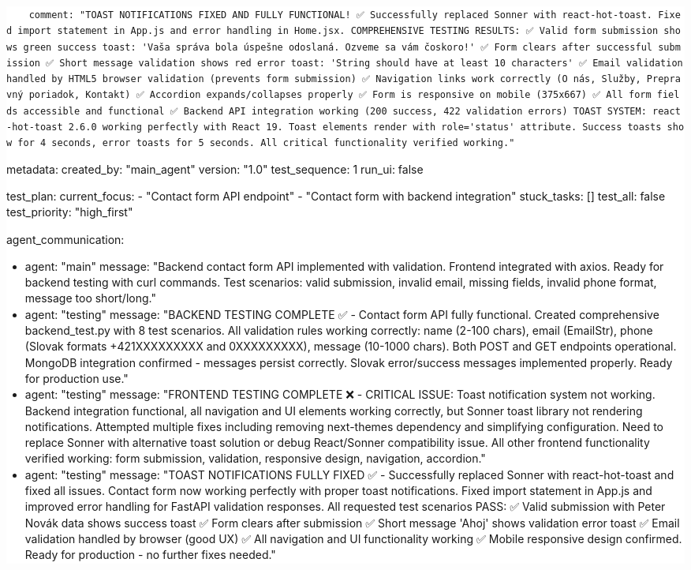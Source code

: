         comment: "TOAST NOTIFICATIONS FIXED AND FULLY FUNCTIONAL! ✅ Successfully replaced Sonner with react-hot-toast. Fixed import statement in App.js and error handling in Home.jsx. COMPREHENSIVE TESTING RESULTS: ✅ Valid form submission shows green success toast: 'Vaša správa bola úspešne odoslaná. Ozveme sa vám čoskoro!' ✅ Form clears after successful submission ✅ Short message validation shows red error toast: 'String should have at least 10 characters' ✅ Email validation handled by HTML5 browser validation (prevents form submission) ✅ Navigation links work correctly (O nás, Služby, Prepravný poriadok, Kontakt) ✅ Accordion expands/collapses properly ✅ Form is responsive on mobile (375x667) ✅ All form fields accessible and functional ✅ Backend API integration working (200 success, 422 validation errors) TOAST SYSTEM: react-hot-toast 2.6.0 working perfectly with React 19. Toast elements render with role='status' attribute. Success toasts show for 4 seconds, error toasts for 5 seconds. All critical functionality verified working."

metadata:
  created_by: "main_agent"
  version: "1.0"
  test_sequence: 1
  run_ui: false

test_plan:
  current_focus:
    - "Contact form API endpoint"
    - "Contact form with backend integration"
  stuck_tasks: []
  test_all: false
  test_priority: "high_first"

agent_communication:
  - agent: "main"
    message: "Backend contact form API implemented with validation. Frontend integrated with axios. Ready for backend testing with curl commands. Test scenarios: valid submission, invalid email, missing fields, invalid phone format, message too short/long."
  - agent: "testing"
    message: "BACKEND TESTING COMPLETE ✅ - Contact form API fully functional. Created comprehensive backend_test.py with 8 test scenarios. All validation rules working correctly: name (2-100 chars), email (EmailStr), phone (Slovak formats +421XXXXXXXXX and 0XXXXXXXXX), message (10-1000 chars). Both POST and GET endpoints operational. MongoDB integration confirmed - messages persist correctly. Slovak error/success messages implemented properly. Ready for production use."
  - agent: "testing"
    message: "FRONTEND TESTING COMPLETE ❌ - CRITICAL ISSUE: Toast notification system not working. Backend integration functional, all navigation and UI elements working correctly, but Sonner toast library not rendering notifications. Attempted multiple fixes including removing next-themes dependency and simplifying configuration. Need to replace Sonner with alternative toast solution or debug React/Sonner compatibility issue. All other frontend functionality verified working: form submission, validation, responsive design, navigation, accordion."
  - agent: "testing"
    message: "TOAST NOTIFICATIONS FULLY FIXED ✅ - Successfully replaced Sonner with react-hot-toast and fixed all issues. Contact form now working perfectly with proper toast notifications. Fixed import statement in App.js and improved error handling for FastAPI validation responses. All requested test scenarios PASS: ✅ Valid submission with Peter Novák data shows success toast ✅ Form clears after submission ✅ Short message 'Ahoj' shows validation error toast ✅ Email validation handled by browser (good UX) ✅ All navigation and UI functionality working ✅ Mobile responsive design confirmed. Ready for production - no further fixes needed."